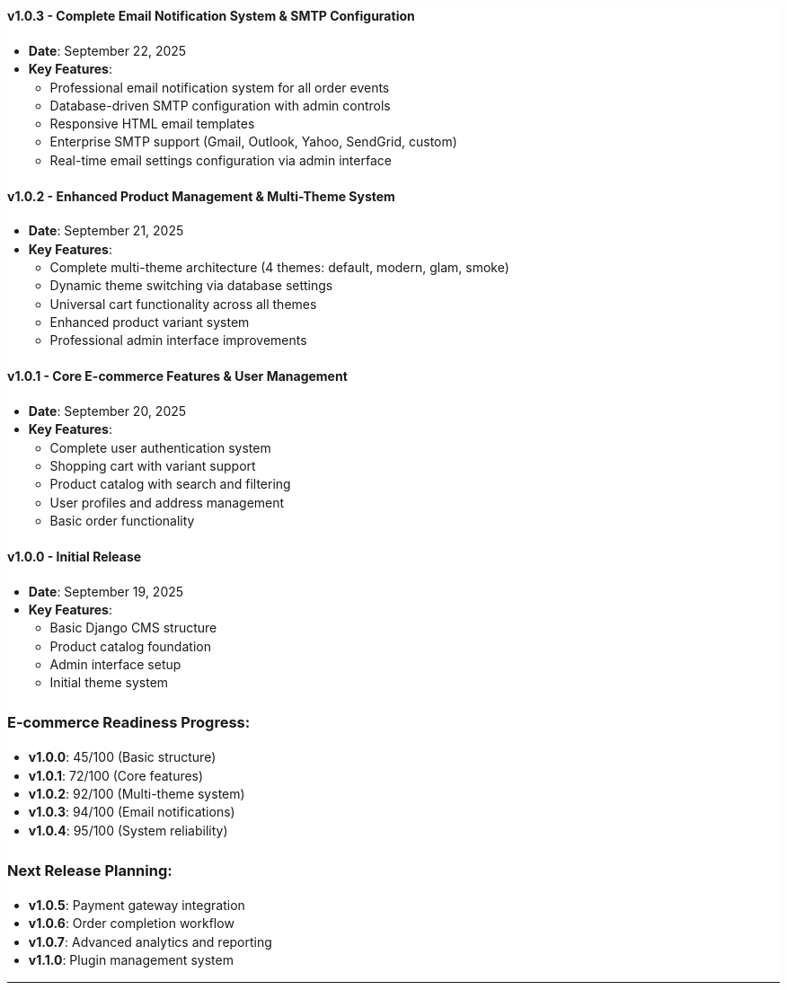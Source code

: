 #### **v1.0.3** - Complete Email Notification System & SMTP Configuration
- **Date**: September 22, 2025
- **Key Features**:
  - Professional email notification system for all order events
  - Database-driven SMTP configuration with admin controls
  - Responsive HTML email templates
  - Enterprise SMTP support (Gmail, Outlook, Yahoo, SendGrid, custom)
  - Real-time email settings configuration via admin interface

#### **v1.0.2** - Enhanced Product Management & Multi-Theme System
- **Date**: September 21, 2025
- **Key Features**:
  - Complete multi-theme architecture (4 themes: default, modern, glam, smoke)
  - Dynamic theme switching via database settings
  - Universal cart functionality across all themes
  - Enhanced product variant system
  - Professional admin interface improvements

#### **v1.0.1** - Core E-commerce Features & User Management
- **Date**: September 20, 2025
- **Key Features**:
  - Complete user authentication system
  - Shopping cart with variant support
  - Product catalog with search and filtering
  - User profiles and address management
  - Basic order functionality

#### **v1.0.0** - Initial Release
- **Date**: September 19, 2025
- **Key Features**:
  - Basic Django CMS structure
  - Product catalog foundation
  - Admin interface setup
  - Initial theme system

### **E-commerce Readiness Progress:**
- **v1.0.0**: 45/100 (Basic structure)
- **v1.0.1**: 72/100 (Core features)
- **v1.0.2**: 92/100 (Multi-theme system)
- **v1.0.3**: 94/100 (Email notifications)
- **v1.0.4**: 95/100 (System reliability)

### **Next Release Planning:**
- **v1.0.5**: Payment gateway integration
- **v1.0.6**: Order completion workflow
- **v1.0.7**: Advanced analytics and reporting
- **v1.1.0**: Plugin management system

---